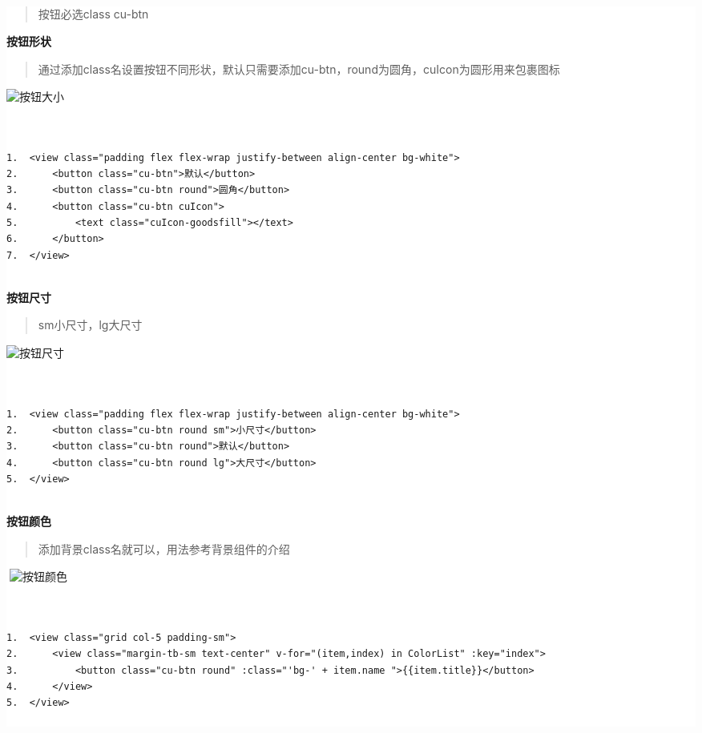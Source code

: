 > 按钮必选class cu-btn

**按钮形状**

> 通过添加class名设置按钮不同形状，默认只需要添加cu-btn，round为圆角，cuIcon为圆形用来包裹图标

![按钮大小](https://img-blog.csdnimg.cn/20191111165212978.png)

```


1.  <view class="padding flex flex-wrap justify-between align-center bg-white">
2.  	<button class="cu-btn">默认</button>
3.  	<button class="cu-btn round">圆角</button>
4.  	<button class="cu-btn cuIcon">
5.  		<text class="cuIcon-goodsfill"></text>
6.  	</button>
7.  </view>


```

**按钮尺寸**

> sm小尺寸，lg大尺寸

![按钮尺寸](https://img-blog.csdnimg.cn/20191111165433741.png)

```


1.  <view class="padding flex flex-wrap justify-between align-center bg-white">
2.  	<button class="cu-btn round sm">小尺寸</button>
3.  	<button class="cu-btn round">默认</button>
4.  	<button class="cu-btn round lg">大尺寸</button>
5.  </view>


```

**按钮颜色** 

> 添加背景class名就可以，用法参考背景组件的介绍

 ![按钮颜色](https://img-blog.csdnimg.cn/20191111165859113.png)

```


1.  <view class="grid col-5 padding-sm">
2.  	<view class="margin-tb-sm text-center" v-for="(item,index) in ColorList" :key="index">
3.  		<button class="cu-btn round" :class="'bg-' + item.name ">{{item.title}}</button>
4.  	</view>
5.  </view>


```
